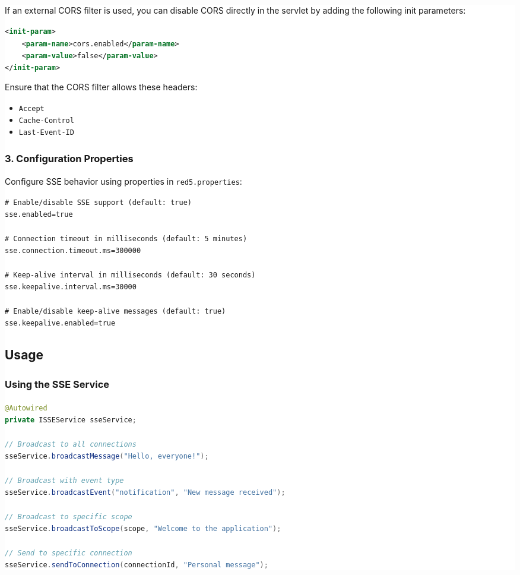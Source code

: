 If an external CORS filter is used, you can disable CORS directly in the servlet by adding the following init parameters:

```xml
<init-param>
    <param-name>cors.enabled</param-name>
    <param-value>false</param-value>
</init-param>
```

Ensure that the CORS filter allows these headers:

- `Accept`
- `Cache-Control`
- `Last-Event-ID`

### 3. Configuration Properties

Configure SSE behavior using properties in `red5.properties`:

```properties
# Enable/disable SSE support (default: true)
sse.enabled=true

# Connection timeout in milliseconds (default: 5 minutes)
sse.connection.timeout.ms=300000

# Keep-alive interval in milliseconds (default: 30 seconds)
sse.keepalive.interval.ms=30000

# Enable/disable keep-alive messages (default: true)
sse.keepalive.enabled=true
```

## Usage

### Using the SSE Service

```java
@Autowired
private ISSEService sseService;

// Broadcast to all connections
sseService.broadcastMessage("Hello, everyone!");

// Broadcast with event type
sseService.broadcastEvent("notification", "New message received");

// Broadcast to specific scope
sseService.broadcastToScope(scope, "Welcome to the application");

// Send to specific connection
sseService.sendToConnection(connectionId, "Personal message");
```
